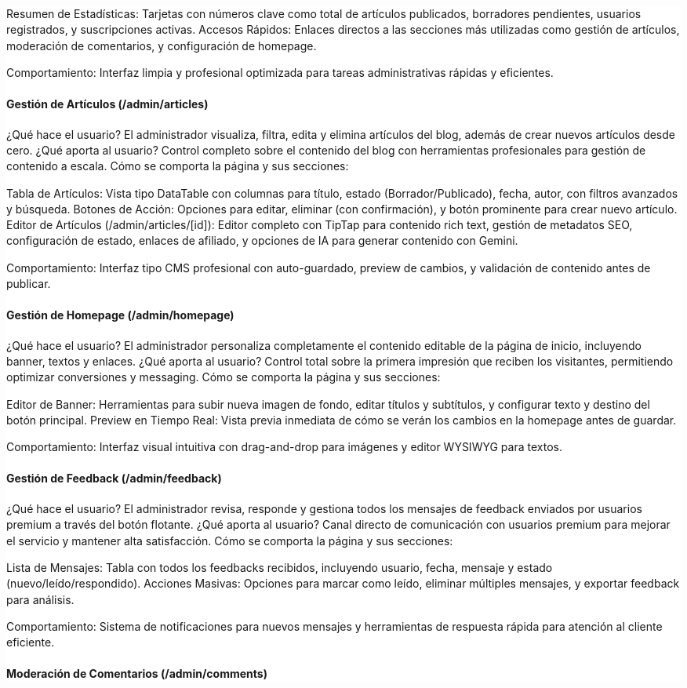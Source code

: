Resumen de Estadísticas: Tarjetas con números clave como total de artículos publicados, borradores
pendientes, usuarios registrados, y suscripciones activas. Accesos Rápidos: Enlaces directos a las
secciones más utilizadas como gestión de artículos, moderación de comentarios, y configuración de
homepage.

Comportamiento: Interfaz limpia y profesional optimizada para tareas administrativas rápidas y
eficientes.

#### Gestión de Artículos (/admin/articles)

¿Qué hace el usuario? El administrador visualiza, filtra, edita y elimina artículos del blog, además
de crear nuevos artículos desde cero. ¿Qué aporta al usuario? Control completo sobre el contenido
del blog con herramientas profesionales para gestión de contenido a escala. Cómo se comporta la
página y sus secciones:

Tabla de Artículos: Vista tipo DataTable con columnas para título, estado (Borrador/Publicado),
fecha, autor, con filtros avanzados y búsqueda. Botones de Acción: Opciones para editar, eliminar
(con confirmación), y botón prominente para crear nuevo artículo. Editor de Artículos
(/admin/articles/[id]): Editor completo con TipTap para contenido rich text, gestión de metadatos
SEO, configuración de estado, enlaces de afiliado, y opciones de IA para generar contenido con
Gemini.

Comportamiento: Interfaz tipo CMS profesional con auto-guardado, preview de cambios, y validación de
contenido antes de publicar.

#### Gestión de Homepage (/admin/homepage)

¿Qué hace el usuario? El administrador personaliza completamente el contenido editable de la página
de inicio, incluyendo banner, textos y enlaces. ¿Qué aporta al usuario? Control total sobre la
primera impresión que reciben los visitantes, permitiendo optimizar conversiones y messaging. Cómo
se comporta la página y sus secciones:

Editor de Banner: Herramientas para subir nueva imagen de fondo, editar títulos y subtítulos, y
configurar texto y destino del botón principal. Preview en Tiempo Real: Vista previa inmediata de
cómo se verán los cambios en la homepage antes de guardar.

Comportamiento: Interfaz visual intuitiva con drag-and-drop para imágenes y editor WYSIWYG para
textos.

#### Gestión de Feedback (/admin/feedback)

¿Qué hace el usuario? El administrador revisa, responde y gestiona todos los mensajes de feedback
enviados por usuarios premium a través del botón flotante. ¿Qué aporta al usuario? Canal directo de
comunicación con usuarios premium para mejorar el servicio y mantener alta satisfacción. Cómo se
comporta la página y sus secciones:

Lista de Mensajes: Tabla con todos los feedbacks recibidos, incluyendo usuario, fecha, mensaje y
estado (nuevo/leído/respondido). Acciones Masivas: Opciones para marcar como leído, eliminar
múltiples mensajes, y exportar feedback para análisis.

Comportamiento: Sistema de notificaciones para nuevos mensajes y herramientas de respuesta rápida
para atención al cliente eficiente.

#### Moderación de Comentarios (/admin/comments)

